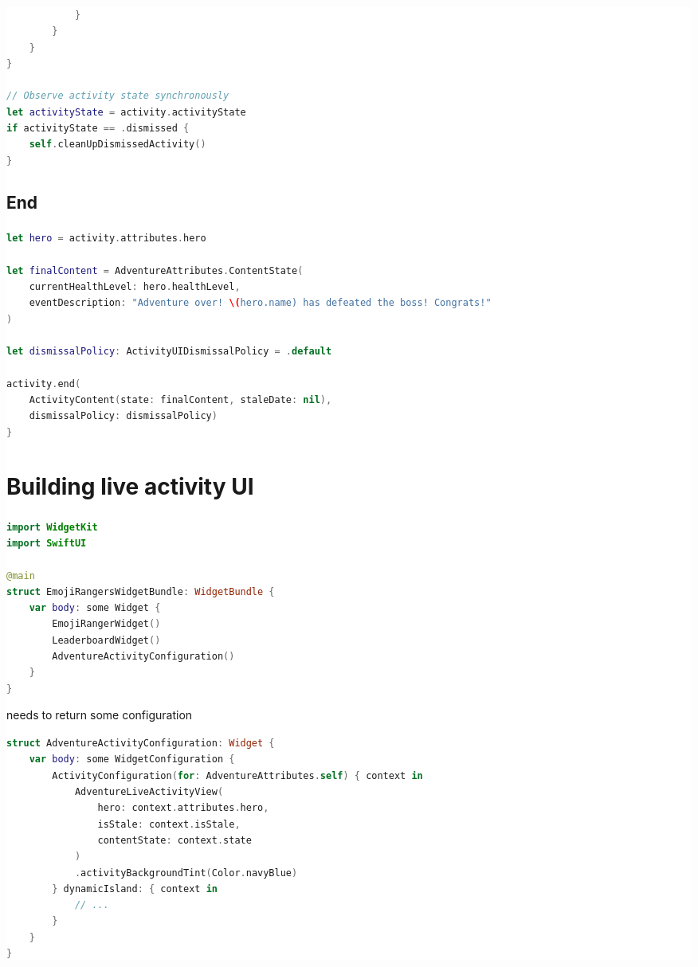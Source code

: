```swift
            }
        }
    }
}

// Observe activity state synchronously
let activityState = activity.activityState
if activityState == .dismissed {
    self.cleanUpDismissedActivity()
}
```

## End
```swift
let hero = activity.attributes.hero

let finalContent = AdventureAttributes.ContentState(
    currentHealthLevel: hero.healthLevel,
    eventDescription: "Adventure over! \(hero.name) has defeated the boss! Congrats!"
)

let dismissalPolicy: ActivityUIDismissalPolicy = .default

activity.end(
    ActivityContent(state: finalContent, staleDate: nil),
    dismissalPolicy: dismissalPolicy)
}
```

# Building live activity UI

```swift
import WidgetKit
import SwiftUI

@main
struct EmojiRangersWidgetBundle: WidgetBundle {
    var body: some Widget {
        EmojiRangerWidget()
        LeaderboardWidget()
        AdventureActivityConfiguration()
    }
}
```

needs to return some configuration


```swift
struct AdventureActivityConfiguration: Widget {
    var body: some WidgetConfiguration {
        ActivityConfiguration(for: AdventureAttributes.self) { context in
            AdventureLiveActivityView(
                hero: context.attributes.hero,
                isStale: context.isStale,
                contentState: context.state
            )
            .activityBackgroundTint(Color.navyBlue)
        } dynamicIsland: { context in
            // ...
        }
    }
}
```
